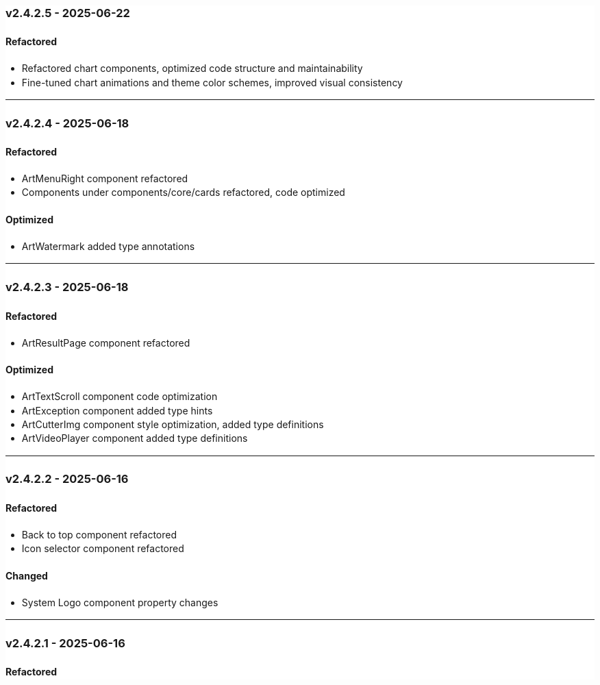 
### v2.4.2.5 - 2025-06-22

#### Refactored

- Refactored chart components, optimized code structure and maintainability
- Fine-tuned chart animations and theme color schemes, improved visual consistency

---

### v2.4.2.4 - 2025-06-18

#### Refactored

- ArtMenuRight component refactored
- Components under components/core/cards refactored, code optimized

#### Optimized

- ArtWatermark added type annotations

---

### v2.4.2.3 - 2025-06-18

#### Refactored

- ArtResultPage component refactored

#### Optimized

- ArtTextScroll component code optimization
- ArtException component added type hints
- ArtCutterImg component style optimization, added type definitions
- ArtVideoPlayer component added type definitions

---

### v2.4.2.2 - 2025-06-16

#### Refactored

- Back to top component refactored
- Icon selector component refactored

#### Changed

- System Logo component property changes

---

### v2.4.2.1 - 2025-06-16

#### Refactored
